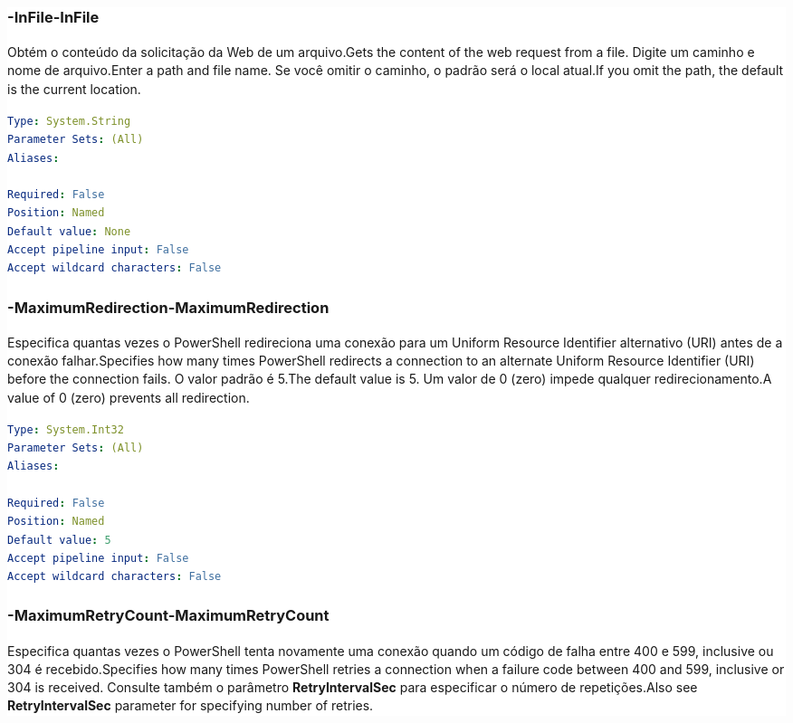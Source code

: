 ### <span data-ttu-id="a2e4d-260">-InFile</span><span class="sxs-lookup"><span data-stu-id="a2e4d-260">-InFile</span></span>

<span data-ttu-id="a2e4d-261">Obtém o conteúdo da solicitação da Web de um arquivo.</span><span class="sxs-lookup"><span data-stu-id="a2e4d-261">Gets the content of the web request from a file.</span></span> <span data-ttu-id="a2e4d-262">Digite um caminho e nome de arquivo.</span><span class="sxs-lookup"><span data-stu-id="a2e4d-262">Enter a path and file name.</span></span> <span data-ttu-id="a2e4d-263">Se você omitir o caminho, o padrão será o local atual.</span><span class="sxs-lookup"><span data-stu-id="a2e4d-263">If you omit the path, the default is the current location.</span></span>

```yaml
Type: System.String
Parameter Sets: (All)
Aliases:

Required: False
Position: Named
Default value: None
Accept pipeline input: False
Accept wildcard characters: False
```

### <span data-ttu-id="a2e4d-264">-MaximumRedirection</span><span class="sxs-lookup"><span data-stu-id="a2e4d-264">-MaximumRedirection</span></span>

<span data-ttu-id="a2e4d-265">Especifica quantas vezes o PowerShell redireciona uma conexão para um Uniform Resource Identifier alternativo (URI) antes de a conexão falhar.</span><span class="sxs-lookup"><span data-stu-id="a2e4d-265">Specifies how many times PowerShell redirects a connection to an alternate Uniform Resource Identifier (URI) before the connection fails.</span></span> <span data-ttu-id="a2e4d-266">O valor padrão é 5.</span><span class="sxs-lookup"><span data-stu-id="a2e4d-266">The default value is 5.</span></span> <span data-ttu-id="a2e4d-267">Um valor de 0 (zero) impede qualquer redirecionamento.</span><span class="sxs-lookup"><span data-stu-id="a2e4d-267">A value of 0 (zero) prevents all redirection.</span></span>

```yaml
Type: System.Int32
Parameter Sets: (All)
Aliases:

Required: False
Position: Named
Default value: 5
Accept pipeline input: False
Accept wildcard characters: False
```

### <span data-ttu-id="a2e4d-268">-MaximumRetryCount</span><span class="sxs-lookup"><span data-stu-id="a2e4d-268">-MaximumRetryCount</span></span>

<span data-ttu-id="a2e4d-269">Especifica quantas vezes o PowerShell tenta novamente uma conexão quando um código de falha entre 400 e 599, inclusive ou 304 é recebido.</span><span class="sxs-lookup"><span data-stu-id="a2e4d-269">Specifies how many times PowerShell retries a connection when a failure code between 400 and 599, inclusive or 304 is received.</span></span> <span data-ttu-id="a2e4d-270">Consulte também o parâmetro **RetryIntervalSec** para especificar o número de repetições.</span><span class="sxs-lookup"><span data-stu-id="a2e4d-270">Also see **RetryIntervalSec** parameter for specifying number of retries.</span></span>
